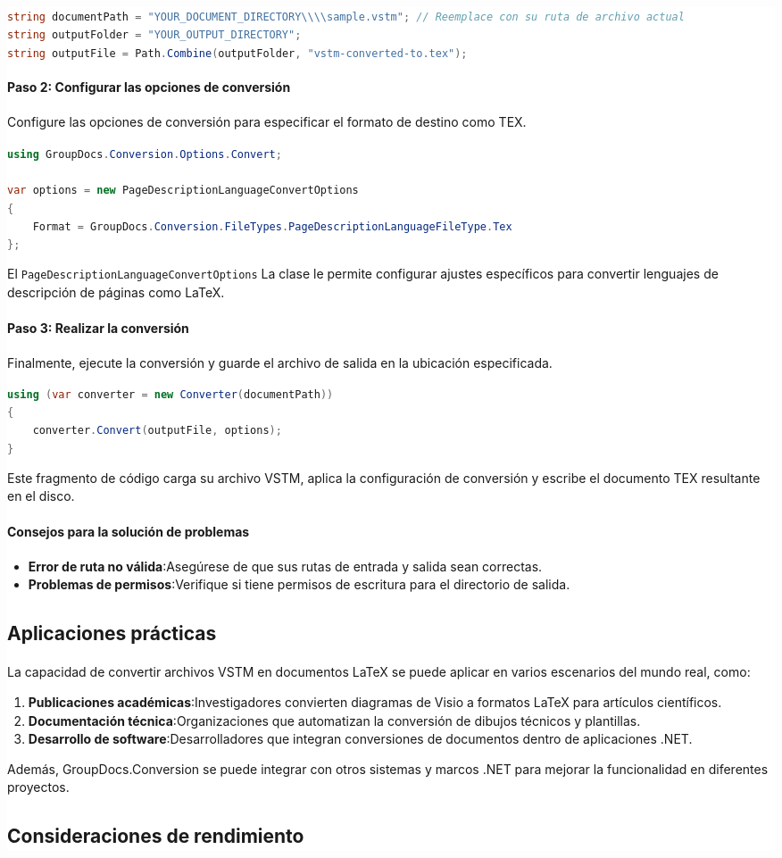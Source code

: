 ```csharp
string documentPath = "YOUR_DOCUMENT_DIRECTORY\\\\sample.vstm"; // Reemplace con su ruta de archivo actual
string outputFolder = "YOUR_OUTPUT_DIRECTORY";
string outputFile = Path.Combine(outputFolder, "vstm-converted-to.tex");
```

#### Paso 2: Configurar las opciones de conversión
Configure las opciones de conversión para especificar el formato de destino como TEX.

```csharp
using GroupDocs.Conversion.Options.Convert;

var options = new PageDescriptionLanguageConvertOptions 
{
    Format = GroupDocs.Conversion.FileTypes.PageDescriptionLanguageFileType.Tex
};
```
El `PageDescriptionLanguageConvertOptions` La clase le permite configurar ajustes específicos para convertir lenguajes de descripción de páginas como LaTeX.

#### Paso 3: Realizar la conversión
Finalmente, ejecute la conversión y guarde el archivo de salida en la ubicación especificada.

```csharp
using (var converter = new Converter(documentPath))
{
    converter.Convert(outputFile, options);
}
```
Este fragmento de código carga su archivo VSTM, aplica la configuración de conversión y escribe el documento TEX resultante en el disco.

#### Consejos para la solución de problemas
- **Error de ruta no válida**:Asegúrese de que sus rutas de entrada y salida sean correctas.
- **Problemas de permisos**:Verifique si tiene permisos de escritura para el directorio de salida.

## Aplicaciones prácticas

La capacidad de convertir archivos VSTM en documentos LaTeX se puede aplicar en varios escenarios del mundo real, como:

1. **Publicaciones académicas**:Investigadores convierten diagramas de Visio a formatos LaTeX para artículos científicos.
2. **Documentación técnica**:Organizaciones que automatizan la conversión de dibujos técnicos y plantillas.
3. **Desarrollo de software**:Desarrolladores que integran conversiones de documentos dentro de aplicaciones .NET.

Además, GroupDocs.Conversion se puede integrar con otros sistemas y marcos .NET para mejorar la funcionalidad en diferentes proyectos.

## Consideraciones de rendimiento
